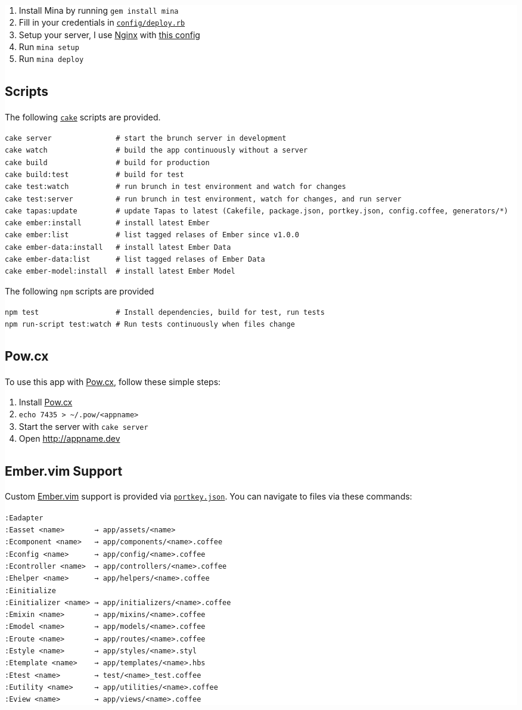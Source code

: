 1. Install Mina by running `gem install mina`
1. Fill in your credentials in [`config/deploy.rb`][deployment script]
1. Setup your server, I use [Nginx][] with [this config][nginx config]
1. Run `mina setup`
1. Run `mina deploy`

## Scripts

The following [`cake`](/Cakefile) scripts are provided.

```
cake server               # start the brunch server in development
cake watch                # build the app continuously without a server
cake build                # build for production
cake build:test           # build for test
cake test:watch           # run brunch in test environment and watch for changes
cake test:server          # run brunch in test environment, watch for changes, and run server
cake tapas:update         # update Tapas to latest (Cakefile, package.json, portkey.json, config.coffee, generators/*)
cake ember:install        # install latest Ember
cake ember:list           # list tagged relases of Ember since v1.0.0
cake ember-data:install   # install latest Ember Data
cake ember-data:list      # list tagged relases of Ember Data
cake ember-model:install  # install latest Ember Model
```

The following `npm` scripts are provided

```
npm test                  # Install dependencies, build for test, run tests
npm run-script test:watch # Run tests continuously when files change
```

## Pow.cx

To use this app with [Pow.cx](http://pow.cx/), follow these simple steps:

1. Install [Pow.cx](http://pow.cx/)
1. `echo 7435 > ~/.pow/<appname>`
1. Start the server with `cake server`
1. Open <http://appname.dev>

## Ember.vim Support

Custom [Ember.vim][] support is provided via
[`portkey.json`](/config/projections.json). You can navigate to files via these
commands:

```
:Eadapter
:Easset <name>       → app/assets/<name>
:Ecomponent <name>   → app/components/<name>.coffee
:Econfig <name>      → app/config/<name>.coffee
:Econtroller <name>  → app/controllers/<name>.coffee
:Ehelper <name>      → app/helpers/<name>.coffee
:Einitialize
:Einitializer <name> → app/initializers/<name>.coffee
:Emixin <name>       → app/mixins/<name>.coffee
:Emodel <name>       → app/models/<name>.coffee
:Eroute <name>       → app/routes/<name>.coffee
:Estyle <name>       → app/styles/<name>.styl
:Etemplate <name>    → app/templates/<name>.hbs
:Etest <name>        → test/<name>_test.coffee
:Eutility <name>     → app/utilities/<name>.coffee
:Eview <name>        → app/views/<name>.coffee
```


[brunch-with-ember-reloaded]: https://github.com/gcollazo/brunch-with-ember-reloaded
[Stylus]: http://learnboost.github.io/stylus/
[CoffeeScript]: http://coffeescript.org/
[auto-reload-brunch]: https://github.com/brunch/auto-reload-brunch
[Brunch]: http://brunch.io
[Ember]: http://emberjs.com
[uglify-js-brunch]: https://github.com/brunch/uglify-js-brunch
[Ember.vim]: https://github.com/dsawardekar/ember.vim
[Node]: http://nodejs.org/
[ember-rails]: https://github.com/emberjs/ember-rails
[Ember Data]: https://github.com/emberjs/data
[Ember Model]: https://github.com/ebryn/ember-model
[scaffolt]: https://github.com/paulmillr/scaffolt
[the FAQ]: https://github.com/mutewinter/tapas-with-ember/wiki/FAQ
[deployment script]: /config/deploy.rb
[Mina]: http://nadarei.co/mina/
[yet-another-ember-brunch]: https://github.com/cavneb/yet-another-ember-brunch
[digest-brunch]: https://github.com/mutewinter/digest-brunch
[Bower]: http://bower.io
[Handlebars]: http://handlebarsjs.com
[Nginx]: http://nginx.org/
[nginx config]: https://github.com/mutewinter/tapas-with-ember/wiki/nginx
[gemnasium]: https://gemnasium.com/mutewinter/tapas-with-ember
[gemnasium-i]: http://img.shields.io/gemnasium/mutewinter/tapas-with-ember.svg?style=flat
[travis]: https://travis-ci.org/mutewinter/tapas-with-ember
[travis-badge]: https://img.shields.io/travis/mutewinter/tapas-with-ember.svg?style=flat